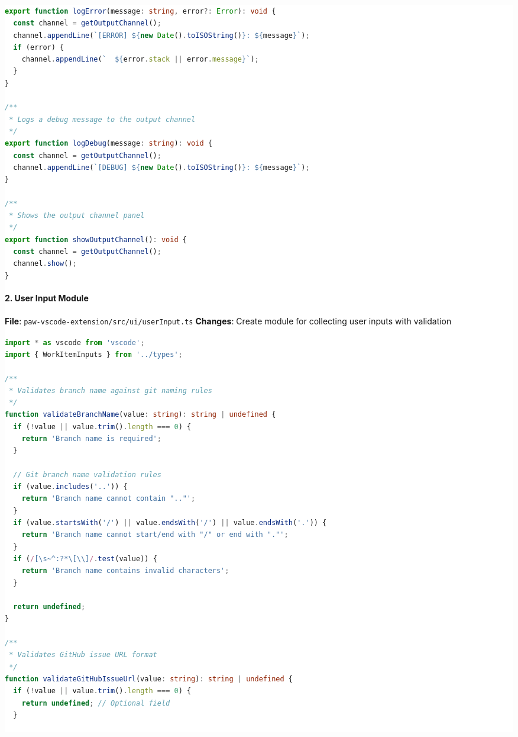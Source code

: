 ```typescript
export function logError(message: string, error?: Error): void {
  const channel = getOutputChannel();
  channel.appendLine(`[ERROR] ${new Date().toISOString()}: ${message}`);
  if (error) {
    channel.appendLine(`  ${error.stack || error.message}`);
  }
}

/**
 * Logs a debug message to the output channel
 */
export function logDebug(message: string): void {
  const channel = getOutputChannel();
  channel.appendLine(`[DEBUG] ${new Date().toISOString()}: ${message}`);
}

/**
 * Shows the output channel panel
 */
export function showOutputChannel(): void {
  const channel = getOutputChannel();
  channel.show();
}
```

#### 2. User Input Module

**File**: `paw-vscode-extension/src/ui/userInput.ts`
**Changes**: Create module for collecting user inputs with validation

```typescript
import * as vscode from 'vscode';
import { WorkItemInputs } from '../types';

/**
 * Validates branch name against git naming rules
 */
function validateBranchName(value: string): string | undefined {
  if (!value || value.trim().length === 0) {
    return 'Branch name is required';
  }
  
  // Git branch name validation rules
  if (value.includes('..')) {
    return 'Branch name cannot contain ".."';
  }
  if (value.startsWith('/') || value.endsWith('/') || value.endsWith('.')) {
    return 'Branch name cannot start/end with "/" or end with "."';
  }
  if (/[\s~^:?*\[\\]/.test(value)) {
    return 'Branch name contains invalid characters';
  }
  
  return undefined;
}

/**
 * Validates GitHub issue URL format
 */
function validateGitHubIssueUrl(value: string): string | undefined {
  if (!value || value.trim().length === 0) {
    return undefined; // Optional field
  }
  
```